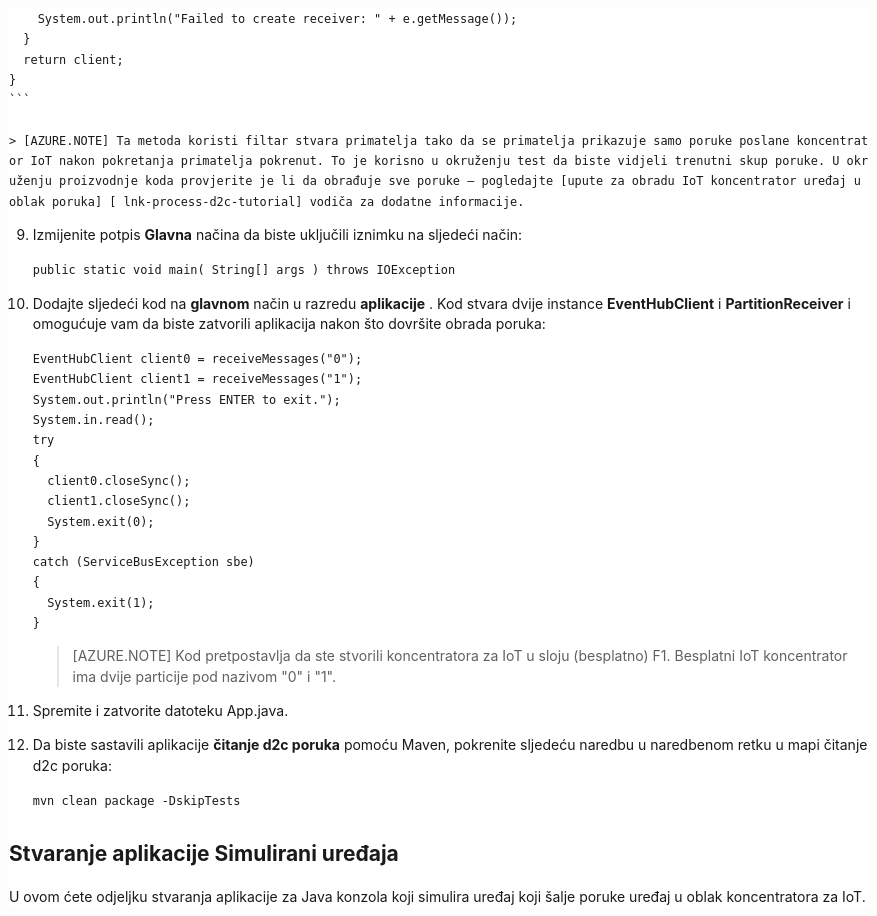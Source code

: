         System.out.println("Failed to create receiver: " + e.getMessage());
      }
      return client;
    }
    ```

    > [AZURE.NOTE] Ta metoda koristi filtar stvara primatelja tako da se primatelja prikazuje samo poruke poslane koncentrator IoT nakon pokretanja primatelja pokrenut. To je korisno u okruženju test da biste vidjeli trenutni skup poruke. U okruženju proizvodnje koda provjerite je li da obrađuje sve poruke – pogledajte [upute za obradu IoT koncentrator uređaj u oblak poruka] [ lnk-process-d2c-tutorial] vodiča za dodatne informacije.

9. Izmijenite potpis **Glavna** načina da biste uključili iznimku na sljedeći način:

    ```
    public static void main( String[] args ) throws IOException
    ```

10. Dodajte sljedeći kod na **glavnom** način u razredu **aplikacije** . Kod stvara dvije instance **EventHubClient** i **PartitionReceiver** i omogućuje vam da biste zatvorili aplikacija nakon što dovršite obrada poruka:

    ```
    EventHubClient client0 = receiveMessages("0");
    EventHubClient client1 = receiveMessages("1");
    System.out.println("Press ENTER to exit.");
    System.in.read();
    try
    {
      client0.closeSync();
      client1.closeSync();
      System.exit(0);
    }
    catch (ServiceBusException sbe)
    {
      System.exit(1);
    }
    ```

    > [AZURE.NOTE] Kod pretpostavlja da ste stvorili koncentratora za IoT u sloju (besplatno) F1. Besplatni IoT koncentrator ima dvije particije pod nazivom "0" i "1".

11. Spremite i zatvorite datoteku App.java.

12. Da biste sastavili aplikacije **čitanje d2c poruka** pomoću Maven, pokrenite sljedeću naredbu u naredbenom retku u mapi čitanje d2c poruka:

    ```
    mvn clean package -DskipTests
    ```

## <a name="create-a-simulated-device-app"></a>Stvaranje aplikacije Simulirani uređaja

U ovom ćete odjeljku stvaranja aplikacije za Java konzola koji simulira uređaj koji šalje poruke uređaj u oblak koncentratora za IoT.


[6]: ./media/iot-hub-java-java-getstarted/create-iot-hub6.png
[7]: ./media/iot-hub-java-java-getstarted/runapp1.png
[8]: ./media/iot-hub-java-java-getstarted/runapp2.png
[43]: ./media/iot-hub-java-java-getstarted/usage.png
[lnk-transient-faults]: https://msdn.microsoft.com/library/hh680901(v=pandp.50).aspx
[lnk-eventhubs-tutorial]: ../event-hubs/event-hubs-csharp-ephcs-getstarted.md
[lnk-devguide-identity]: iot-hub-devguide-identity-registry.md
[lnk-event-hubs-overview]: ../event-hubs/event-hubs-overview.md
[lnk-dev-setup]: https://github.com/Azure/azure-iot-sdks/blob/master/doc/get_started/java-devbox-setup.md
[lnk-process-d2c-tutorial]: iot-hub-csharp-csharp-process-d2c.md
[lnk-hub-sdks]: iot-hub-devguide-sdks.md
[lnk-free-trial]: http://azure.microsoft.com/pricing/free-trial/
[lnk-portal]: https://portal.azure.com/
[lnk-device-management]: iot-hub-device-management-get-started.md
[lnk-gateway-SDK]: iot-hub-linux-gateway-sdk-get-started.md
[lnk-connect-device]: https://azure.microsoft.com/develop/iot/